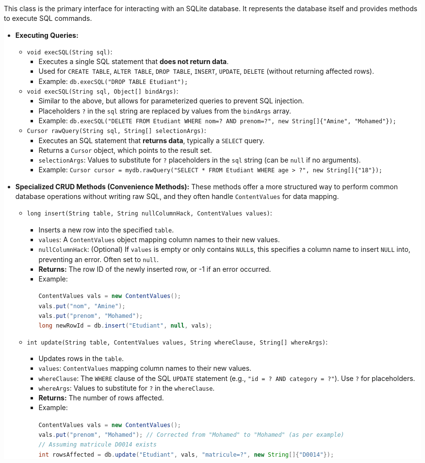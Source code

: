 This class is the primary interface for interacting with an SQLite database. It represents the database itself and provides methods to execute SQL commands.

*   **Executing Queries:**
    *   `void execSQL(String sql)`:
        *   Executes a single SQL statement that **does not return data**.
        *   Used for `CREATE TABLE`, `ALTER TABLE`, `DROP TABLE`, `INSERT`, `UPDATE`, `DELETE` (without returning affected rows).
        *   Example: `db.execSQL("DROP TABLE Etudiant");`
    *   `void execSQL(String sql, Object[] bindArgs)`:
        *   Similar to the above, but allows for parameterized queries to prevent SQL injection.
        *   Placeholders `?` in the `sql` string are replaced by values from the `bindArgs` array.
        *   Example: `db.execSQL("DELETE FROM Etudiant WHERE nom=? AND prenom=?", new String[]{"Amine", "Mohamed"});`
    *   `Cursor rawQuery(String sql, String[] selectionArgs)`:
        *   Executes an SQL statement that **returns data**, typically a `SELECT` query.
        *   Returns a `Cursor` object, which points to the result set.
        *   `selectionArgs`: Values to substitute for `?` placeholders in the `sql` string (can be `null` if no arguments).
        *   Example: `Cursor cursor = mydb.rawQuery("SELECT * FROM Etudiant WHERE age > ?", new String[]{"18"});`

*   **Specialized CRUD Methods (Convenience Methods):**
    These methods offer a more structured way to perform common database operations without writing raw SQL, and they often handle `ContentValues` for data mapping.

    *   `long insert(String table, String nullColumnHack, ContentValues values)`:
        *   Inserts a new row into the specified `table`.
        *   `values`: A `ContentValues` object mapping column names to their new values.
        *   `nullColumnHack`: (Optional) If `values` is empty or only contains `NULL`s, this specifies a column name to insert `NULL` into, preventing an error. Often set to `null`.
        *   **Returns:** The row ID of the newly inserted row, or -1 if an error occurred.
        *   Example:
            ```java
            ContentValues vals = new ContentValues();
            vals.put("nom", "Amine");
            vals.put("prenom", "Mohamed");
            long newRowId = db.insert("Etudiant", null, vals);
            ```

    *   `int update(String table, ContentValues values, String whereClause, String[] whereArgs)`:
        *   Updates rows in the `table`.
        *   `values`: `ContentValues` mapping column names to their new values.
        *   `whereClause`: The `WHERE` clause of the SQL `UPDATE` statement (e.g., `"id = ? AND category = ?"`). Use `?` for placeholders.
        *   `whereArgs`: Values to substitute for `?` in the `whereClause`.
        *   **Returns:** The number of rows affected.
        *   Example:
            ```java
            ContentValues vals = new ContentValues();
            vals.put("prenom", "Mohamed"); // Corrected from "Mohamed" to "Mohamed" (as per example)
            // Assuming matricule D0014 exists
            int rowsAffected = db.update("Etudiant", vals, "matricule=?", new String[]{"D0014"});
            ```
